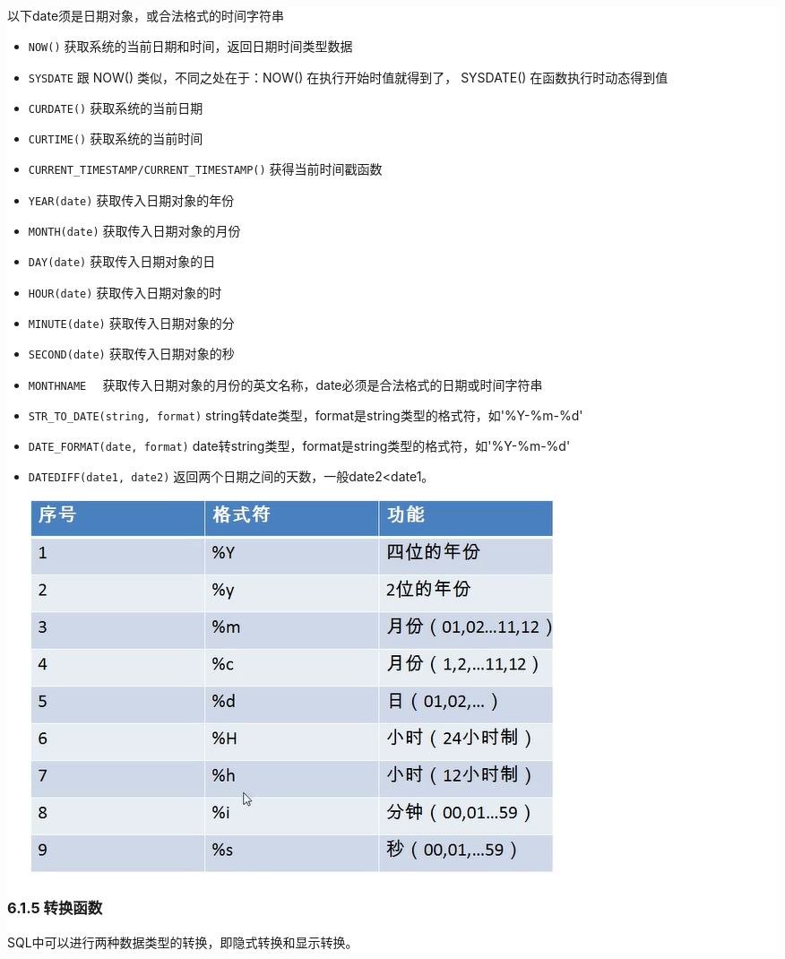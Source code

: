 以下date须是日期对象，或合法格式的时间字符串

- `NOW()`  获取系统的当前日期和时间，返回日期时间类型数据

- `SYSDATE`  跟 NOW() 类似，不同之处在于：NOW() 在执行开始时值就得到了， SYSDATE() 在函数执行时动态得到值

- `CURDATE()`  获取系统的当前日期

- `CURTIME()`  获取系统的当前时间

- `CURRENT_TIMESTAMP/CURRENT_TIMESTAMP()`  获得当前时间戳函数

- `YEAR(date)`   获取传入日期对象的年份

- `MONTH(date)`   获取传入日期对象的月份

- `DAY(date)`   获取传入日期对象的日

- `HOUR(date)`   获取传入日期对象的时

- `MINUTE(date)`   获取传入日期对象的分

- `SECOND(date)`   获取传入日期对象的秒

- `MONTHNAME  `  获取传入日期对象的月份的英文名称，date必须是合法格式的日期或时间字符串

- `STR_TO_DATE(string, format)`  string转date类型，format是string类型的格式符，如'%Y-%m-%d'

- `DATE_FORMAT(date, format)`  date转string类型，format是string类型的格式符，如'%Y-%m-%d'

- `DATEDIFF(date1, date2)`  返回两个日期之间的天数，一般date2<date1。

  ![](..\images\日期格式符.png)

  

### 6.1.5 转换函数
SQL中可以进行两种数据类型的转换，即隐式转换和显示转换。
